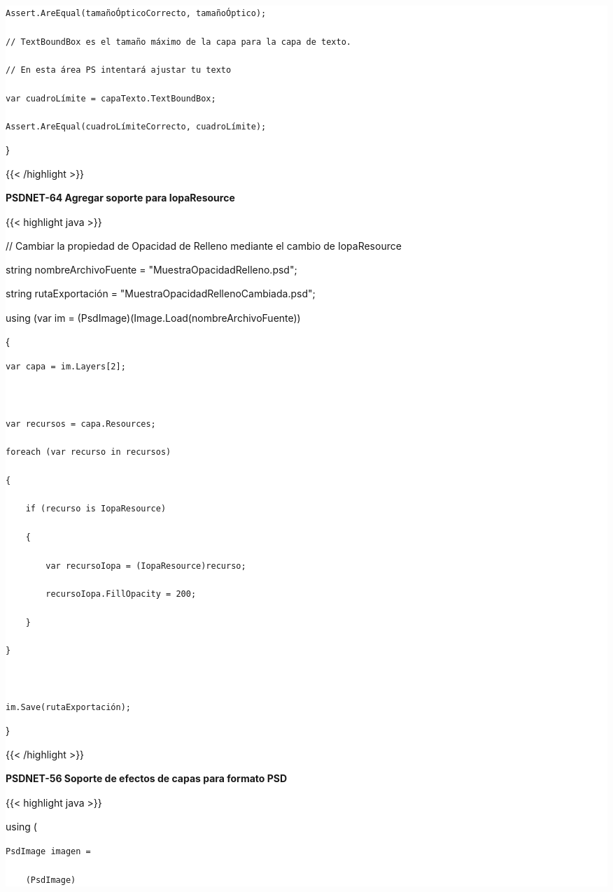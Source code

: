     Assert.AreEqual(tamañoÓpticoCorrecto, tamañoÓptico);

    // TextBoundBox es el tamaño máximo de la capa para la capa de texto.

    // En esta área PS intentará ajustar tu texto

    var cuadroLímite = capaTexto.TextBoundBox;

    Assert.AreEqual(cuadroLímiteCorrecto, cuadroLímite);

}

{{< /highlight >}}

**PSDNET-64 Agregar soporte para IopaResource**

{{< highlight java >}}

 // Cambiar la propiedad de Opacidad de Relleno mediante el cambio de IopaResource

string nombreArchivoFuente = "MuestraOpacidadRelleno.psd";

string rutaExportación = "MuestraOpacidadRellenoCambiada.psd";

using (var im = (PsdImage)(Image.Load(nombreArchivoFuente))

{

    var capa = im.Layers[2];



    var recursos = capa.Resources;

    foreach (var recurso in recursos)

    {

        if (recurso is IopaResource)

        {

            var recursoIopa = (IopaResource)recurso;

            recursoIopa.FillOpacity = 200;

        }

    }



    im.Save(rutaExportación);	

}

{{< /highlight >}}

**PSDNET-56 Soporte de efectos de capas para formato PSD**

{{< highlight java >}}

 using (

    PsdImage imagen =

        (PsdImage)
